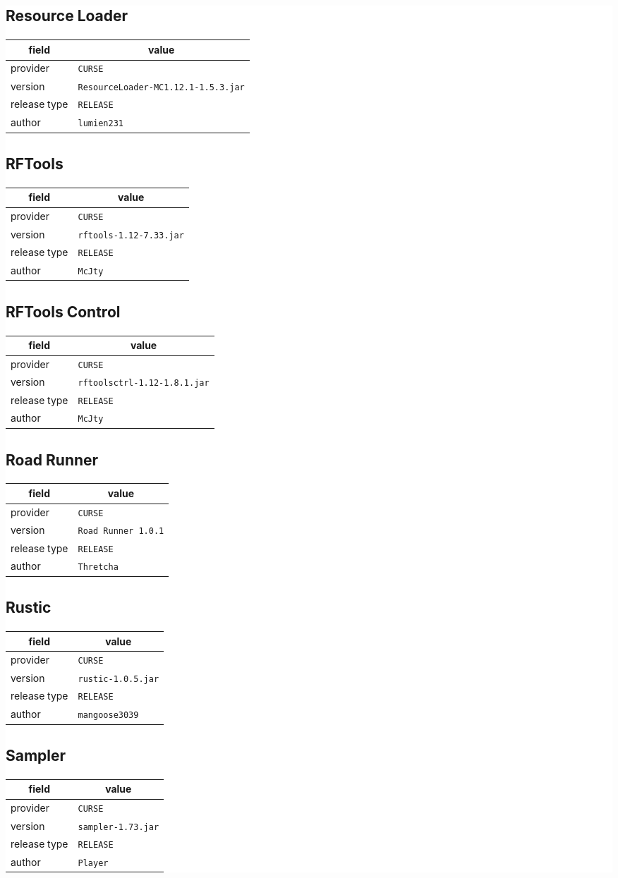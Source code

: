 ## Resource Loader  
field | value  
---|---  
provider | `CURSE`  
version | `ResourceLoader-MC1.12.1-1.5.3.jar`  
release type | `RELEASE`  
author | `lumien231`  
  
## RFTools  
field | value  
---|---  
provider | `CURSE`  
version | `rftools-1.12-7.33.jar`  
release type | `RELEASE`  
author | `McJty`  
  
## RFTools Control  
field | value  
---|---  
provider | `CURSE`  
version | `rftoolsctrl-1.12-1.8.1.jar`  
release type | `RELEASE`  
author | `McJty`  
  
## Road Runner  
field | value  
---|---  
provider | `CURSE`  
version | `Road Runner 1.0.1`  
release type | `RELEASE`  
author | `Thretcha`  
  
## Rustic  
field | value  
---|---  
provider | `CURSE`  
version | `rustic-1.0.5.jar`  
release type | `RELEASE`  
author | `mangoose3039`  
  
## Sampler  
field | value  
---|---  
provider | `CURSE`  
version | `sampler-1.73.jar`  
release type | `RELEASE`  
author | `Player`  
  